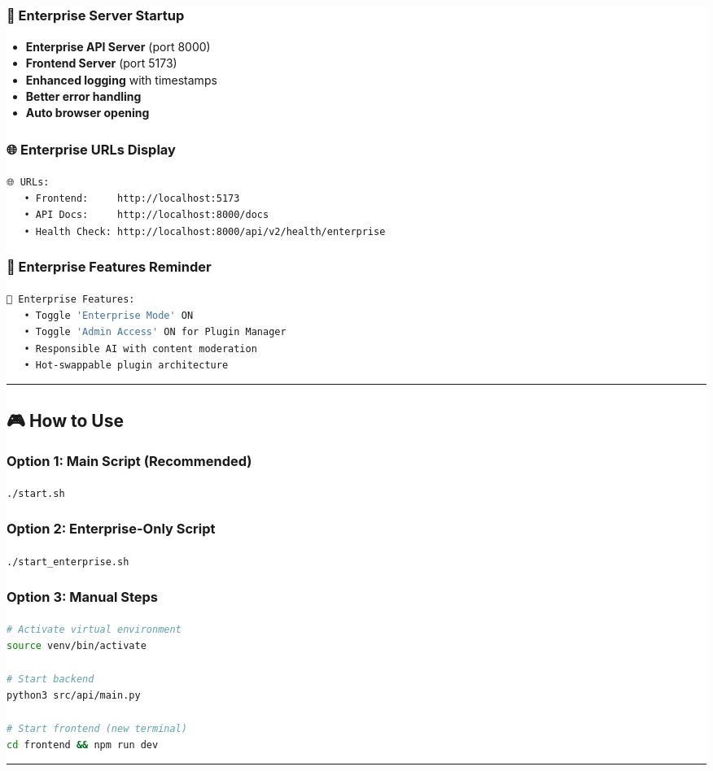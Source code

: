 ### **🚀 Enterprise Server Startup**
- **Enterprise API Server** (port 8000)
- **Frontend Server** (port 5173)
- **Enhanced logging** with timestamps
- **Better error handling**
- **Auto browser opening**

### **🌐 Enterprise URLs Display**
```bash
🌐 URLs:
   • Frontend:     http://localhost:5173
   • API Docs:     http://localhost:8000/docs
   • Health Check: http://localhost:8000/api/v2/health/enterprise
```

### **🏢 Enterprise Features Reminder**
```bash
🏢 Enterprise Features:
   • Toggle 'Enterprise Mode' ON
   • Toggle 'Admin Access' ON for Plugin Manager
   • Responsible AI with content moderation
   • Hot-swappable plugin architecture
```

---

## 🎮 **How to Use**

### **Option 1: Main Script (Recommended)**
```bash
./start.sh
```

### **Option 2: Enterprise-Only Script**
```bash
./start_enterprise.sh
```

### **Option 3: Manual Steps**
```bash
# Activate virtual environment
source venv/bin/activate

# Start backend
python3 src/api/main.py

# Start frontend (new terminal)
cd frontend && npm run dev
```

---
